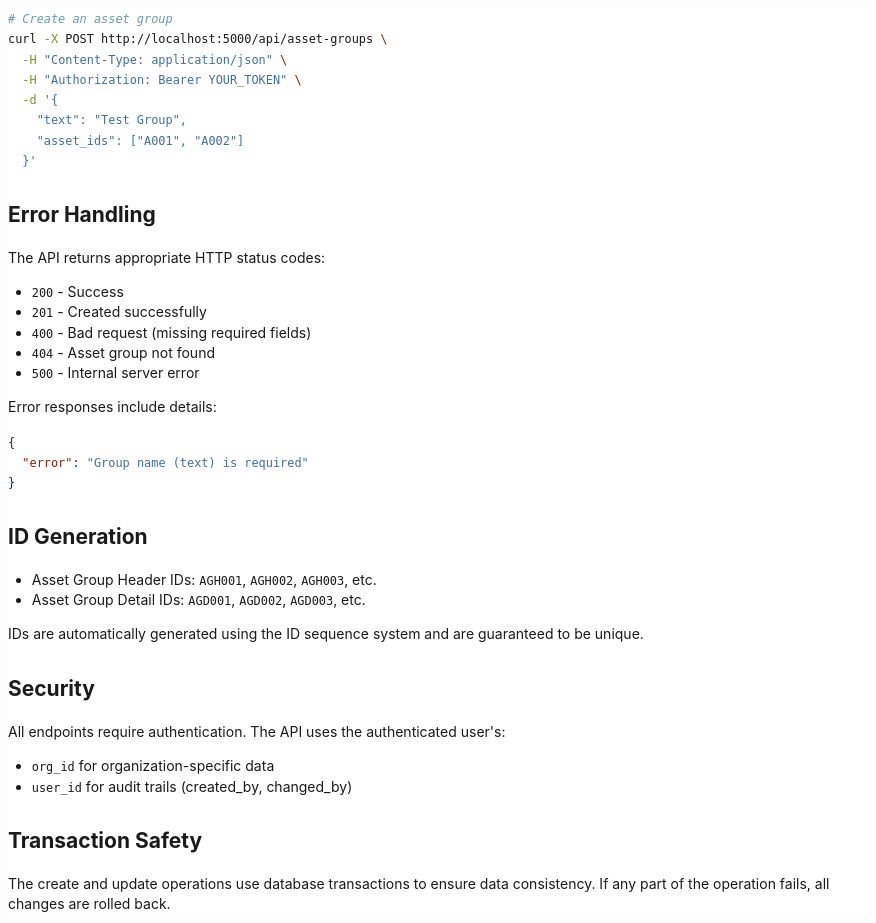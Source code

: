 ```bash
# Create an asset group
curl -X POST http://localhost:5000/api/asset-groups \
  -H "Content-Type: application/json" \
  -H "Authorization: Bearer YOUR_TOKEN" \
  -d '{
    "text": "Test Group",
    "asset_ids": ["A001", "A002"]
  }'
```

## Error Handling

The API returns appropriate HTTP status codes:

- `200` - Success
- `201` - Created successfully
- `400` - Bad request (missing required fields)
- `404` - Asset group not found
- `500` - Internal server error

Error responses include details:
```json
{
  "error": "Group name (text) is required"
}
```

## ID Generation

- Asset Group Header IDs: `AGH001`, `AGH002`, `AGH003`, etc.
- Asset Group Detail IDs: `AGD001`, `AGD002`, `AGD003`, etc.

IDs are automatically generated using the ID sequence system and are guaranteed to be unique.

## Security

All endpoints require authentication. The API uses the authenticated user's:
- `org_id` for organization-specific data
- `user_id` for audit trails (created_by, changed_by)

## Transaction Safety

The create and update operations use database transactions to ensure data consistency. If any part of the operation fails, all changes are rolled back.
